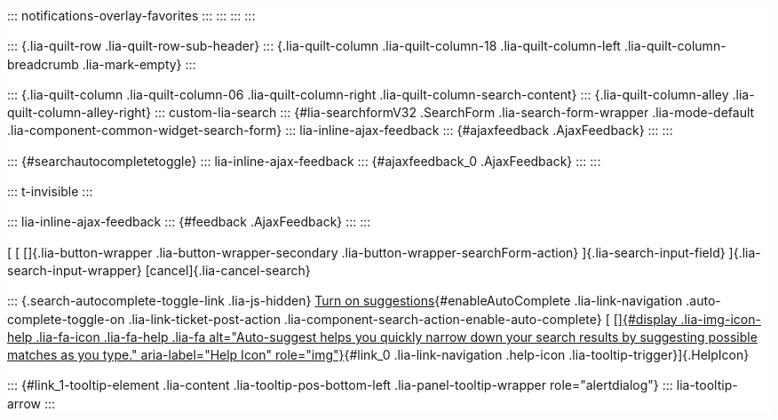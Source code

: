 ::: notifications-overlay-favorites
:::
:::
:::
:::

::: {.lia-quilt-row .lia-quilt-row-sub-header}
::: {.lia-quilt-column .lia-quilt-column-18 .lia-quilt-column-left .lia-quilt-column-breadcrumb .lia-mark-empty}
:::

::: {.lia-quilt-column .lia-quilt-column-06 .lia-quilt-column-right .lia-quilt-column-search-content}
::: {.lia-quilt-column-alley .lia-quilt-column-alley-right}
::: custom-lia-search
::: {#lia-searchformV32 .SearchForm .lia-search-form-wrapper .lia-mode-default .lia-component-common-widget-search-form}
::: lia-inline-ajax-feedback
::: {#ajaxfeedback .AjaxFeedback}
:::
:::

::: {#searchautocompletetoggle}
::: lia-inline-ajax-feedback
::: {#ajaxfeedback_0 .AjaxFeedback}
:::
:::

::: t-invisible
:::

::: lia-inline-ajax-feedback
::: {#feedback .AjaxFeedback}
:::
:::

[ [ []{.lia-button-wrapper .lia-button-wrapper-secondary
.lia-button-wrapper-searchForm-action} ]{.lia-search-input-field}
]{.lia-search-input-wrapper} [cancel]{.lia-cancel-search}

::: {.search-autocomplete-toggle-link .lia-js-hidden}
[Turn on
suggestions](https://techcommunity.microsoft.com/t5/blogs/v2/blogarticlepage.enableautocomplete:enableautocomplete?t:ac=blog-id/microsoft_365blog/article-id/209&t:cp=action/contributions/searchactions){#enableAutoComplete
.lia-link-navigation .auto-complete-toggle-on
.lia-link-ticket-post-action
.lia-component-search-action-enable-auto-complete} [ [[]{#display
.lia-img-icon-help .lia-fa-icon .lia-fa-help .lia-fa
alt="Auto-suggest helps you quickly narrow down your search results by suggesting possible matches as you type."
aria-label="Help Icon" role="img"}](#){#link_0 .lia-link-navigation
.help-icon .lia-tooltip-trigger}]{.HelpIcon}

::: {#link_1-tooltip-element .lia-content .lia-tooltip-pos-bottom-left .lia-panel-tooltip-wrapper role="alertdialog"}
::: lia-tooltip-arrow
:::
